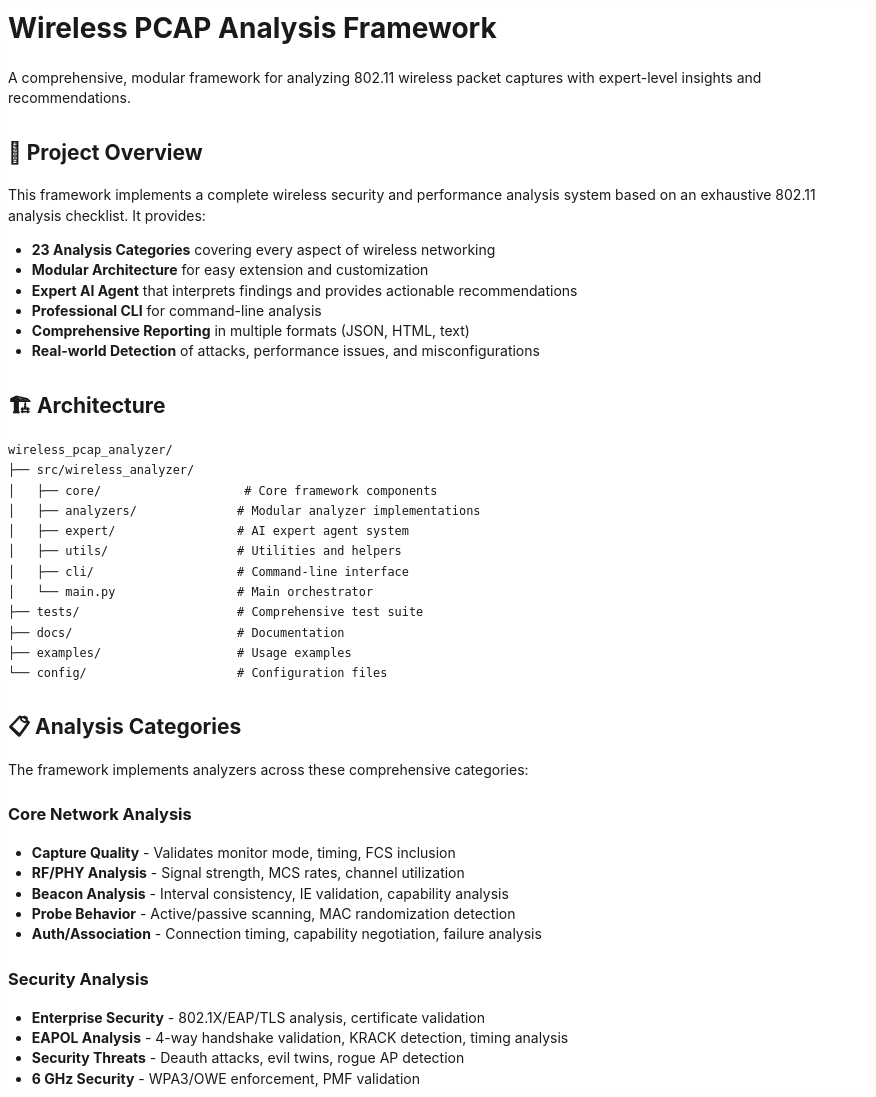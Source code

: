 # Wireless PCAP Analysis Framework

A comprehensive, modular framework for analyzing 802.11 wireless packet captures with expert-level insights and recommendations.

## 🎯 Project Overview

This framework implements a complete wireless security and performance analysis system based on an exhaustive 802.11 analysis checklist. It provides:

- **23 Analysis Categories** covering every aspect of wireless networking
- **Modular Architecture** for easy extension and customization
- **Expert AI Agent** that interprets findings and provides actionable recommendations
- **Professional CLI** for command-line analysis
- **Comprehensive Reporting** in multiple formats (JSON, HTML, text)
- **Real-world Detection** of attacks, performance issues, and misconfigurations

## 🏗️ Architecture

```
wireless_pcap_analyzer/
├── src/wireless_analyzer/
│   ├── core/                    # Core framework components
│   ├── analyzers/              # Modular analyzer implementations  
│   ├── expert/                 # AI expert agent system
│   ├── utils/                  # Utilities and helpers
│   ├── cli/                    # Command-line interface
│   └── main.py                 # Main orchestrator
├── tests/                      # Comprehensive test suite
├── docs/                       # Documentation
├── examples/                   # Usage examples
└── config/                     # Configuration files
```

## 📋 Analysis Categories

The framework implements analyzers across these comprehensive categories:

### Core Network Analysis
- **Capture Quality** - Validates monitor mode, timing, FCS inclusion
- **RF/PHY Analysis** - Signal strength, MCS rates, channel utilization
- **Beacon Analysis** - Interval consistency, IE validation, capability analysis
- **Probe Behavior** - Active/passive scanning, MAC randomization detection
- **Auth/Association** - Connection timing, capability negotiation, failure analysis

### Security Analysis  
- **Enterprise Security** - 802.1X/EAP/TLS analysis, certificate validation
- **EAPOL Analysis** - 4-way handshake validation, KRACK detection, timing analysis
- **Security Threats** - Deauth attacks, evil twins, rogue AP detection
- **6 GHz Security** - WPA3/OWE enforcement, PMF validation
